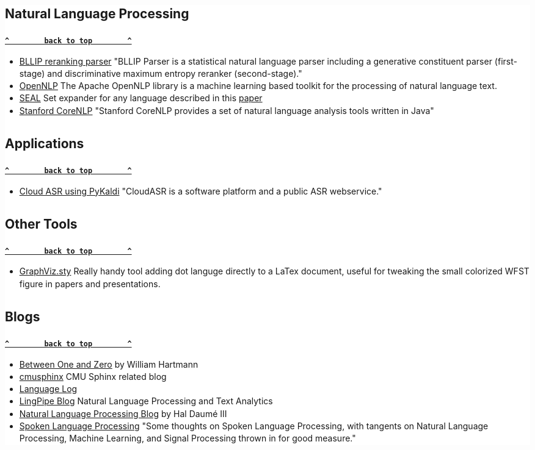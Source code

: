 Natural Language Processing
---------------------------

**[`^        back to top        ^`](#)**

-   [BLLIP reranking parser](https://github.com/BLLIP/bllip-parser)
    "BLLIP Parser is a statistical natural language parser including a
    generative constituent parser (first-stage) and discriminative
    maximum entropy reranker (second-stage)."
-   [OpenNLP](http://opennlp.apache.org/) The Apache OpenNLP library is
    a machine learning based toolkit for the processing of natural
    language text.
-   [SEAL](https://github.com/TeamCohen/SEAL) Set expander for any
    language described in this
    [paper](http://www.cs.cmu.edu/~wcohen/postscript/icdm-2007.pdf)
-   [Stanford CoreNLP](http://nlp.stanford.edu/software/corenlp.shtml)
    "Stanford CoreNLP provides a set of natural language analysis tools
    written in Java"

Applications
------------

**[`^        back to top        ^`](#)**

-   [Cloud ASR using PyKaldi](https://github.com/UFAL-DSG/cloud-asr)
    "CloudASR is a software platform and a public ASR webservice."

Other Tools
-----------

**[`^        back to top        ^`](#)**

-   [GraphViz.sty](https://github.com/mprentice/GraphViz-sty) Really
    handy tool adding dot languge directly to a LaTex document, useful
    for tweaking the small colorized WFST figure in papers and
    presentations.

Blogs
-----

**[`^        back to top        ^`](#)**

-   [Between One and Zero](http://williamhartmann.wordpress.com/) by
    William Hartmann
-   [cmusphinx](http://cmusphinx.sourceforge.net/) CMU Sphinx related
    blog
-   [Language Log](http://languagelog.ldc.upenn.edu/nll/)
-   [LingPipe Blog](http://lingpipe-blog.com/) Natural Language
    Processing and Text Analytics
-   [Natural Language Processing Blog](http://nlpers.blogspot.ch/) by
    Hal Daumé III
-   [Spoken Language
    Processing](http://spokenlanguageprocessing.blogspot.jp/) "Some
    thoughts on Spoken Language Processing, with tangents on Natural
    Language Processing, Machine Learning, and Signal Processing thrown
    in for good measure."
